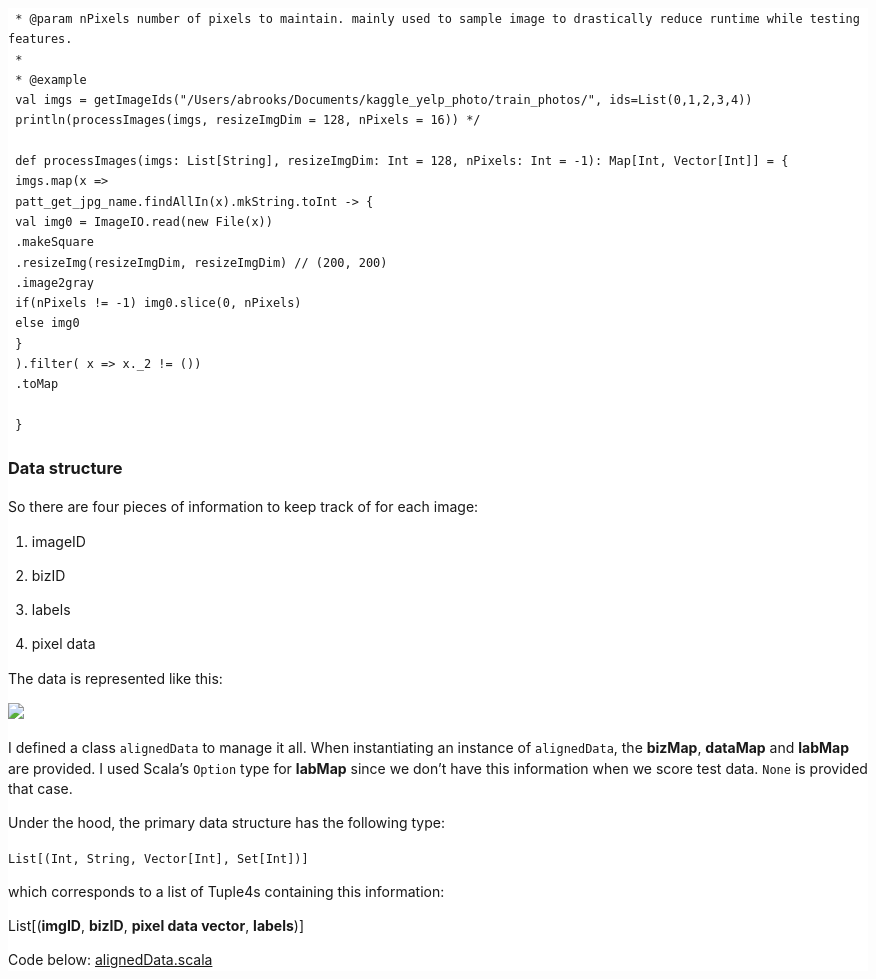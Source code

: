 ```
 * @param nPixels number of pixels to maintain. mainly used to sample image to drastically reduce runtime while testing features. 
 * 
 * @example
 val imgs = getImageIds("/Users/abrooks/Documents/kaggle_yelp_photo/train_photos/", ids=List(0,1,2,3,4))
 println(processImages(imgs, resizeImgDim = 128, nPixels = 16)) */
 
 def processImages(imgs: List[String], resizeImgDim: Int = 128, nPixels: Int = -1): Map[Int, Vector[Int]] = { 
 imgs.map(x => 
 patt_get_jpg_name.findAllIn(x).mkString.toInt -> { 
 val img0 = ImageIO.read(new File(x))
 .makeSquare
 .resizeImg(resizeImgDim, resizeImgDim) // (200, 200)
 .image2gray
 if(nPixels != -1) img0.slice(0, nPixels)
 else img0
 } 
 ).filter( x => x._2 != ())
 .toMap
 
 }
```

### Data structure

So there are four pieces of information to keep track of for each image:

1. imageID

1. bizID

1. labels

1. pixel data


The data is represented like this:

![](http://brooksandrew.github.io/simpleblog/assets/dl4j-article/dataflow.png)


I defined a class `alignedData` to manage it all. When instantiating an instance of `alignedData`, the **bizMap**, **dataMap** and **labMap** are provided. I used Scala’s `Option` type for **labMap** since we don’t have this information when we score test data. `None` is provided that case.

Under the hood, the primary data structure has the following type:

`List[(Int, String, Vector[Int], Set[Int])]`

which corresponds to a list of Tuple4s containing this information:

List[(**imgID**, **bizID**, **pixel data vector**, **labels**)]

Code below: [alignedData.scala](https://github.com/brooksandrew/kaggle_yelp/blob/master/src/main/scala/modeling/processing/alignedData.scala)
